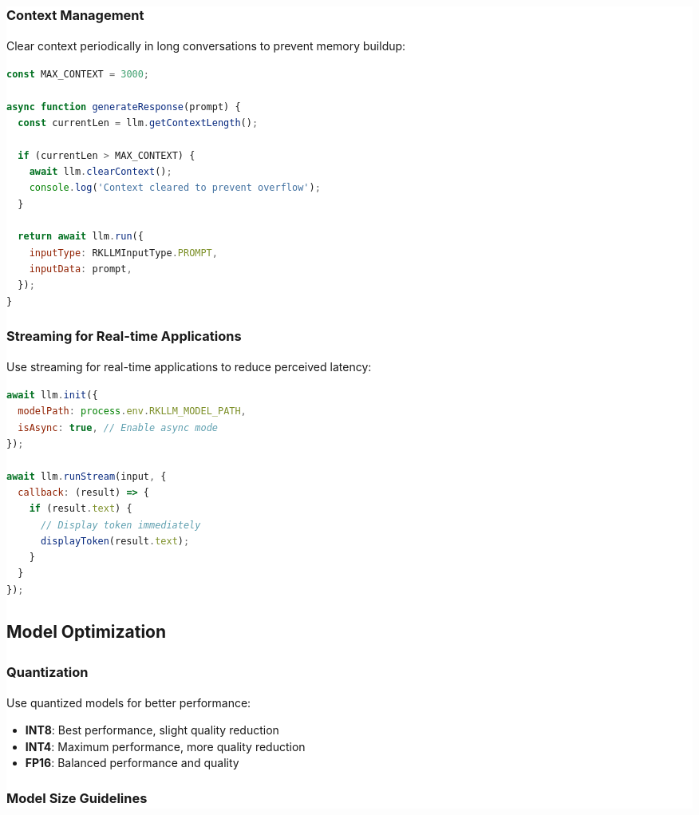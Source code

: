 ### Context Management

Clear context periodically in long conversations to prevent memory buildup:

```javascript
const MAX_CONTEXT = 3000;

async function generateResponse(prompt) {
  const currentLen = llm.getContextLength();
  
  if (currentLen > MAX_CONTEXT) {
    await llm.clearContext();
    console.log('Context cleared to prevent overflow');
  }
  
  return await llm.run({
    inputType: RKLLMInputType.PROMPT,
    inputData: prompt,
  });
}
```

### Streaming for Real-time Applications

Use streaming for real-time applications to reduce perceived latency:

```javascript
await llm.init({
  modelPath: process.env.RKLLM_MODEL_PATH,
  isAsync: true, // Enable async mode
});

await llm.runStream(input, {
  callback: (result) => {
    if (result.text) {
      // Display token immediately
      displayToken(result.text);
    }
  }
});
```

## Model Optimization

### Quantization

Use quantized models for better performance:

- **INT8**: Best performance, slight quality reduction
- **INT4**: Maximum performance, more quality reduction
- **FP16**: Balanced performance and quality

### Model Size Guidelines
